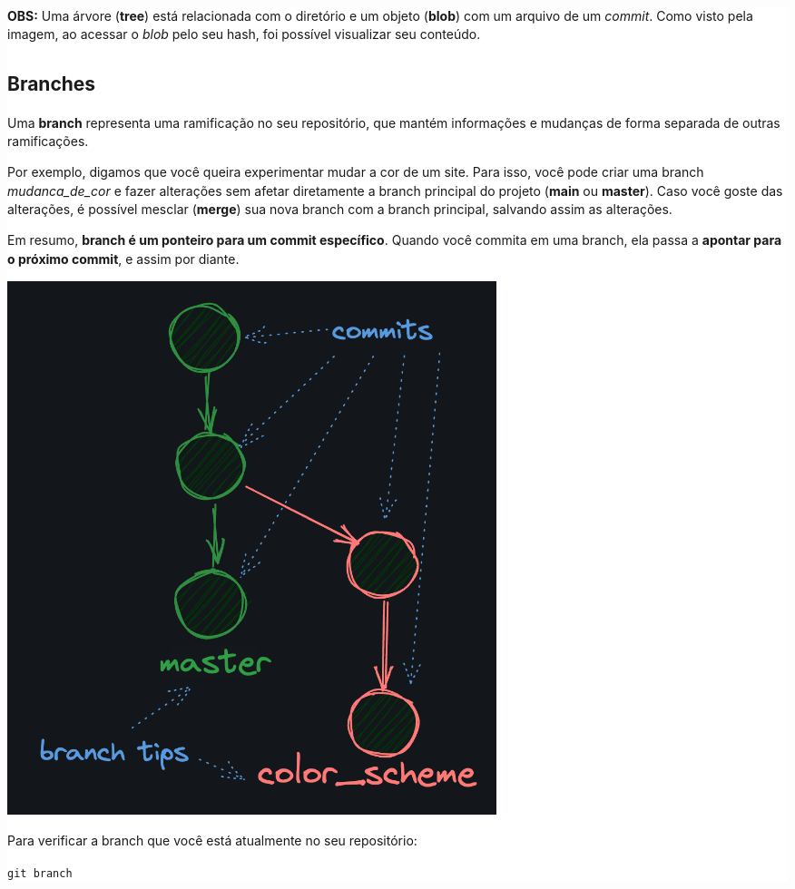 **OBS:** Uma árvore (**tree**) está relacionada com o diretório e um objeto (**blob**) com um arquivo de um *commit*. Como visto pela imagem, ao acessar o *blob* pelo seu hash, foi possível visualizar seu conteúdo.

## Branches
Uma **branch** representa uma ramificação no seu repositório, que mantém informações e mudanças de forma separada de outras ramificações.

Por exemplo, digamos que você queira experimentar mudar a cor de um site. Para isso, você pode criar uma branch *mudanca_de_cor* e fazer alterações sem afetar diretamente a branch principal do projeto (**main** ou **master**). Caso você goste das alterações, é possível mesclar (**merge**) sua nova branch com a branch principal, salvando assim as alterações.

Em resumo, **branch é um ponteiro para um commit específico**. Quando você commita em uma branch, ela passa a **apontar para o próximo commit**, e assim por diante.

![alt text](image-1.png)

Para verificar a branch que você está atualmente no seu repositório:

```shell
git branch
```
